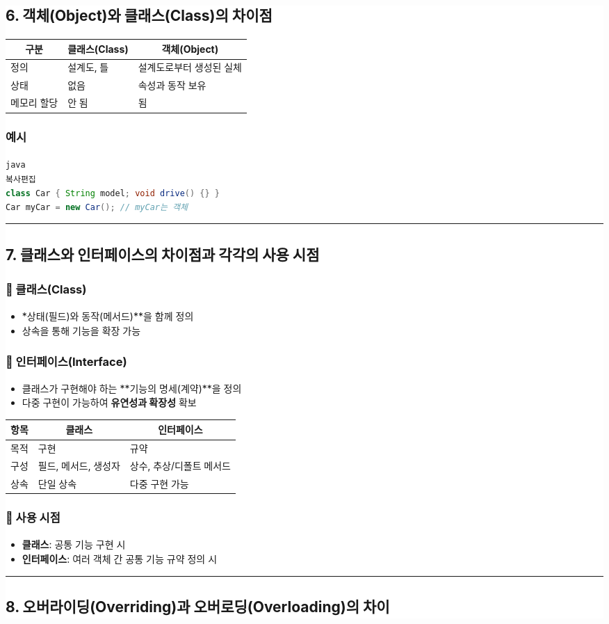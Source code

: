 
## 6. 객체(Object)와 클래스(Class)의 차이점

| 구분 | 클래스(Class) | 객체(Object) |
| --- | --- | --- |
| 정의 | 설계도, 틀 | 설계도로부터 생성된 실체 |
| 상태 | 없음 | 속성과 동작 보유 |
| 메모리 할당 | 안 됨 | 됨 |

### 예시

```java
java
복사편집
class Car { String model; void drive() {} }
Car myCar = new Car(); // myCar는 객체

```

---

## 7. 클래스와 인터페이스의 차이점과 각각의 사용 시점

### 🔹 클래스(Class)

- *상태(필드)와 동작(메서드)**을 함께 정의
- 상속을 통해 기능을 확장 가능

### 🔹 인터페이스(Interface)

- 클래스가 구현해야 하는 **기능의 명세(계약)**을 정의
- 다중 구현이 가능하여 **유연성과 확장성** 확보

| 항목 | 클래스 | 인터페이스 |
| --- | --- | --- |
| 목적 | 구현 | 규약 |
| 구성 | 필드, 메서드, 생성자 | 상수, 추상/디폴트 메서드 |
| 상속 | 단일 상속 | 다중 구현 가능 |

### 🔸 사용 시점

- **클래스**: 공통 기능 구현 시
- **인터페이스**: 여러 객체 간 공통 기능 규약 정의 시

---

## 8. 오버라이딩(Overriding)과 오버로딩(Overloading)의 차이
